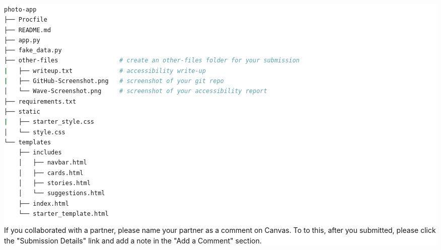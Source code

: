 ```bash
photo-app
├── Procfile
├── README.md
├── app.py
├── fake_data.py
├── other-files                 # create an other-files folder for your submission
|   ├── writeup.txt             # accessibility write-up
|   ├── GitHub-Screenshot.png   # screenshot of your git repo
│   └── Wave-Screenshot.png     # screenshot of your accessibility report
├── requirements.txt
├── static
|   ├── starter_style.css
│   └── style.css
└── templates
    ├── includes
    │   ├── navbar.html
    │   ├── cards.html
    │   ├── stories.html
    │   └── suggestions.html
    ├── index.html
    └── starter_template.html
```

If you collaborated with a partner, please name your partner as a comment on Canvas. To to this, after you submitted, please click the "Submission Details" link and add a note in the "Add a Comment" section.
